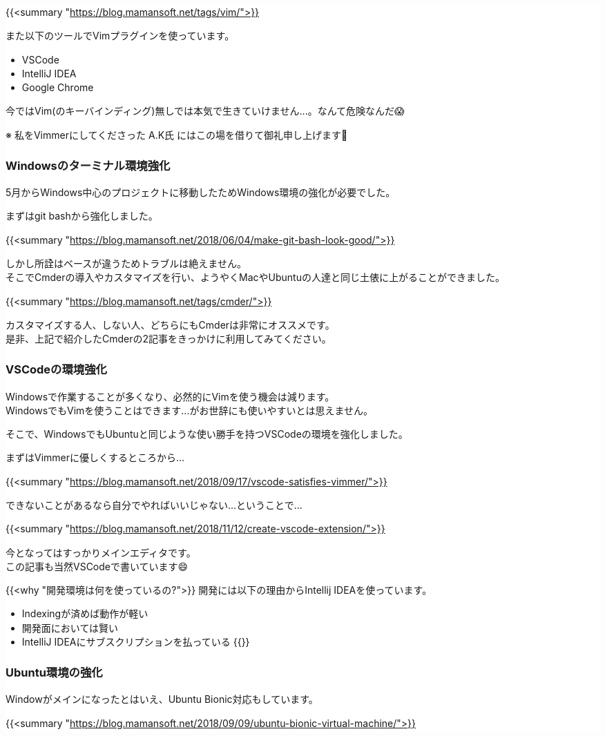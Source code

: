 {{<summary "https://blog.mamansoft.net/tags/vim/">}}

また以下のツールでVimプラグインを使っています。  

* VSCode
* IntelliJ IDEA
* Google Chrome

今ではVim(のキーバインディング)無しでは本気で生きていけません...。なんて危険なんだ😱 

※ 私をVimmerにしてくださった A.K氏 にはこの場を借りて御礼申し上げます🙇

### Windowsのターミナル環境強化

5月からWindows中心のプロジェクトに移動したためWindows環境の強化が必要でした。

まずはgit bashから強化しました。

{{<summary "https://blog.mamansoft.net/2018/06/04/make-git-bash-look-good/">}}

しかし所詮はベースが違うためトラブルは絶えません。  
そこでCmderの導入やカスタマイズを行い、ようやくMacやUbuntuの人達と同じ土俵に上がることができました。

{{<summary "https://blog.mamansoft.net/tags/cmder/">}}

カスタマイズする人、しない人、どちらにもCmderは非常にオススメです。  
是非、上記で紹介したCmderの2記事をきっかけに利用してみてください。


### VSCodeの環境強化

Windowsで作業することが多くなり、必然的にVimを使う機会は減ります。  
WindowsでもVimを使うことはできます...がお世辞にも使いやすいとは思えません。

そこで、WindowsでもUbuntuと同じような使い勝手を持つVSCodeの環境を強化しました。

まずはVimmerに優しくするところから...

{{<summary "https://blog.mamansoft.net/2018/09/17/vscode-satisfies-vimmer/">}}

できないことがあるなら自分でやればいいじゃない...ということで...

{{<summary "https://blog.mamansoft.net/2018/11/12/create-vscode-extension/">}}

今となってはすっかりメインエディタです。  
この記事も当然VSCodeで書いています😄

{{<why "開発環境は何を使っているの?">}}
開発には以下の理由からIntellij IDEAを使っています。

* Indexingが済めば動作が軽い
* 開発面においては賢い
* IntelliJ IDEAにサブスクリプションを払っている
{{</why>}}


### Ubuntu環境の強化

Windowがメインになったとはいえ、Ubuntu Bionic対応もしています。

{{<summary "https://blog.mamansoft.net/2018/09/09/ubuntu-bionic-virtual-machine/">}}
